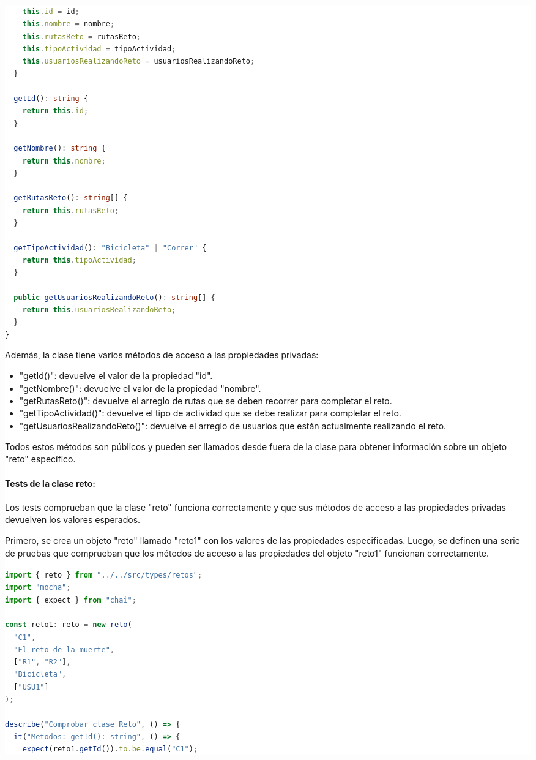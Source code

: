 ```typescript
    this.id = id;
    this.nombre = nombre;
    this.rutasReto = rutasReto;
    this.tipoActividad = tipoActividad;
    this.usuariosRealizandoReto = usuariosRealizandoReto;
  }

  getId(): string {
    return this.id;
  }

  getNombre(): string {
    return this.nombre;
  }

  getRutasReto(): string[] {
    return this.rutasReto;
  }

  getTipoActividad(): "Bicicleta" | "Correr" {
    return this.tipoActividad;
  }

  public getUsuariosRealizandoReto(): string[] {
    return this.usuariosRealizandoReto;
  }
}
```

Además, la clase tiene varios métodos de acceso a las propiedades privadas:

- "getId()": devuelve el valor de la propiedad "id".
- "getNombre()": devuelve el valor de la propiedad "nombre".
- "getRutasReto()": devuelve el arreglo de rutas que se deben recorrer para completar el reto.
- "getTipoActividad()": devuelve el tipo de actividad que se debe realizar para completar el reto.
- "getUsuariosRealizandoReto()": devuelve el arreglo de usuarios que están actualmente realizando el reto.

Todos estos métodos son públicos y pueden ser llamados desde fuera de la clase para obtener información sobre un objeto "reto" específico.

#### Tests de la clase reto:

Los tests comprueban que la clase "reto" funciona correctamente y que sus métodos de acceso a las propiedades privadas devuelven los valores esperados.

Primero, se crea un objeto "reto" llamado "reto1" con los valores de las propiedades especificadas. Luego, se definen una serie de pruebas que comprueban que los métodos de acceso a las propiedades del objeto "reto1" funcionan correctamente.

```typescript
import { reto } from "../../src/types/retos";
import "mocha";
import { expect } from "chai";

const reto1: reto = new reto(
  "C1",
  "El reto de la muerte",
  ["R1", "R2"],
  "Bicicleta",
  ["USU1"]
);

describe("Comprobar clase Reto", () => {
  it("Metodos: getId(): string", () => {
    expect(reto1.getId()).to.be.equal("C1");
```